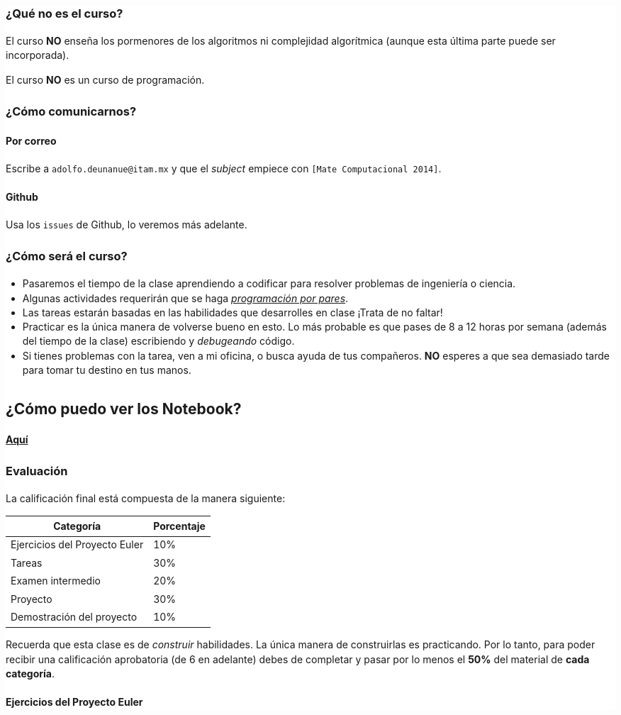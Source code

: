 ### ¿Qué no es el curso?

El curso **NO** enseña los pormenores de los algoritmos ni complejidad algorítmica (aunque esta última parte puede ser incorporada).

El curso **NO** es un curso de programación.

### ¿Cómo comunicarnos?

#### Por correo

Escribe a `adolfo.deunanue@itam.mx` y que el *subject* empiece con `[Mate Computacional 2014]`.

#### Github

Usa los `issues` de Github, lo veremos más adelante.

### ¿Cómo será el curso?

- Pasaremos el tiempo de la clase aprendiendo a codificar para resolver problemas de ingeniería o ciencia.
- Algunas actividades requerirán que se haga [*programación por pares*](http://es.wikipedia.org/wiki/Programaci%C3%B3n_en_pareja).
- Las tareas estarán basadas en las habilidades que desarrolles en clase ¡Trata de no faltar!
- Practicar es la única manera de volverse bueno en esto. Lo más probable es que pases de 8 a 12 horas por semana (además del tiempo de la clase) escribiendo y *debugeando* código.
- Si tienes problemas con la tarea, ven a mi oficina, o busca ayuda de tus compañeros. **NO** esperes a que sea demasiado tarde para tomar tu destino en tus manos.

## ¿Cómo puedo ver los Notebook?

[**Aquí**](http://nbviewer.ipython.org/github/ITAM-DS/mate-computacional/tree/master/)

### Evaluación

La calificación final está compuesta de la manera siguiente:

|Categoría|Porcentaje|
|----------|----------|
|Ejercicios del Proyecto Euler | 10%|
|Tareas|30%|
|Examen intermedio|20%|
|Proyecto|30%|
|Demostración del proyecto|10%|

Recuerda que esta clase es de *construir* habilidades. La única manera de construirlas es practicando. Por lo tanto, para poder recibir una calificación aprobatoria (de 6 en adelante) debes de completar y pasar por lo menos el **50%** del material de **cada categoría**.


#### Ejercicios del Proyecto Euler
